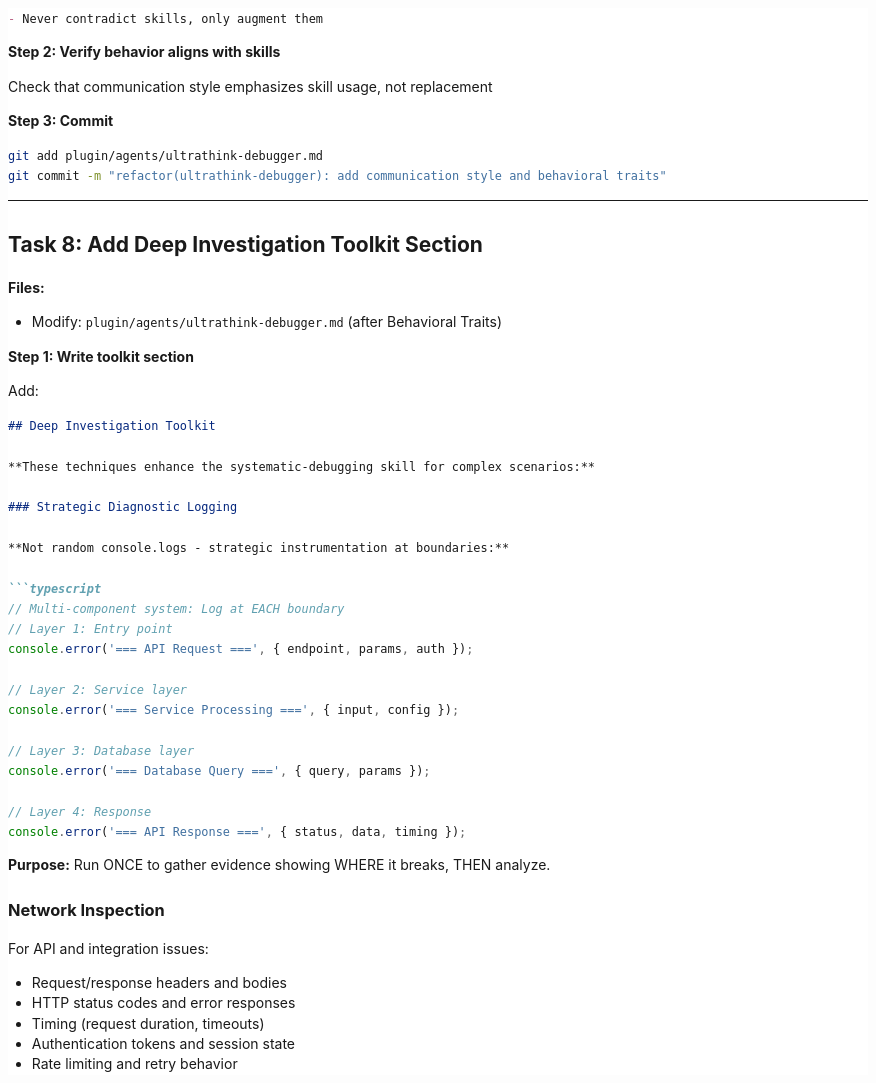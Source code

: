 ```markdown
- Never contradict skills, only augment them
```

**Step 2: Verify behavior aligns with skills**

Check that communication style emphasizes skill usage, not replacement

**Step 3: Commit**

```bash
git add plugin/agents/ultrathink-debugger.md
git commit -m "refactor(ultrathink-debugger): add communication style and behavioral traits"
```

---

## Task 8: Add Deep Investigation Toolkit Section

**Files:**
- Modify: `plugin/agents/ultrathink-debugger.md` (after Behavioral Traits)

**Step 1: Write toolkit section**

Add:
```markdown
## Deep Investigation Toolkit

**These techniques enhance the systematic-debugging skill for complex scenarios:**

### Strategic Diagnostic Logging

**Not random console.logs - strategic instrumentation at boundaries:**

```typescript
// Multi-component system: Log at EACH boundary
// Layer 1: Entry point
console.error('=== API Request ===', { endpoint, params, auth });

// Layer 2: Service layer
console.error('=== Service Processing ===', { input, config });

// Layer 3: Database layer
console.error('=== Database Query ===', { query, params });

// Layer 4: Response
console.error('=== API Response ===', { status, data, timing });
```

**Purpose:** Run ONCE to gather evidence showing WHERE it breaks, THEN analyze.

### Network Inspection

For API and integration issues:
- Request/response headers and bodies
- HTTP status codes and error responses
- Timing (request duration, timeouts)
- Authentication tokens and session state
- Rate limiting and retry behavior
